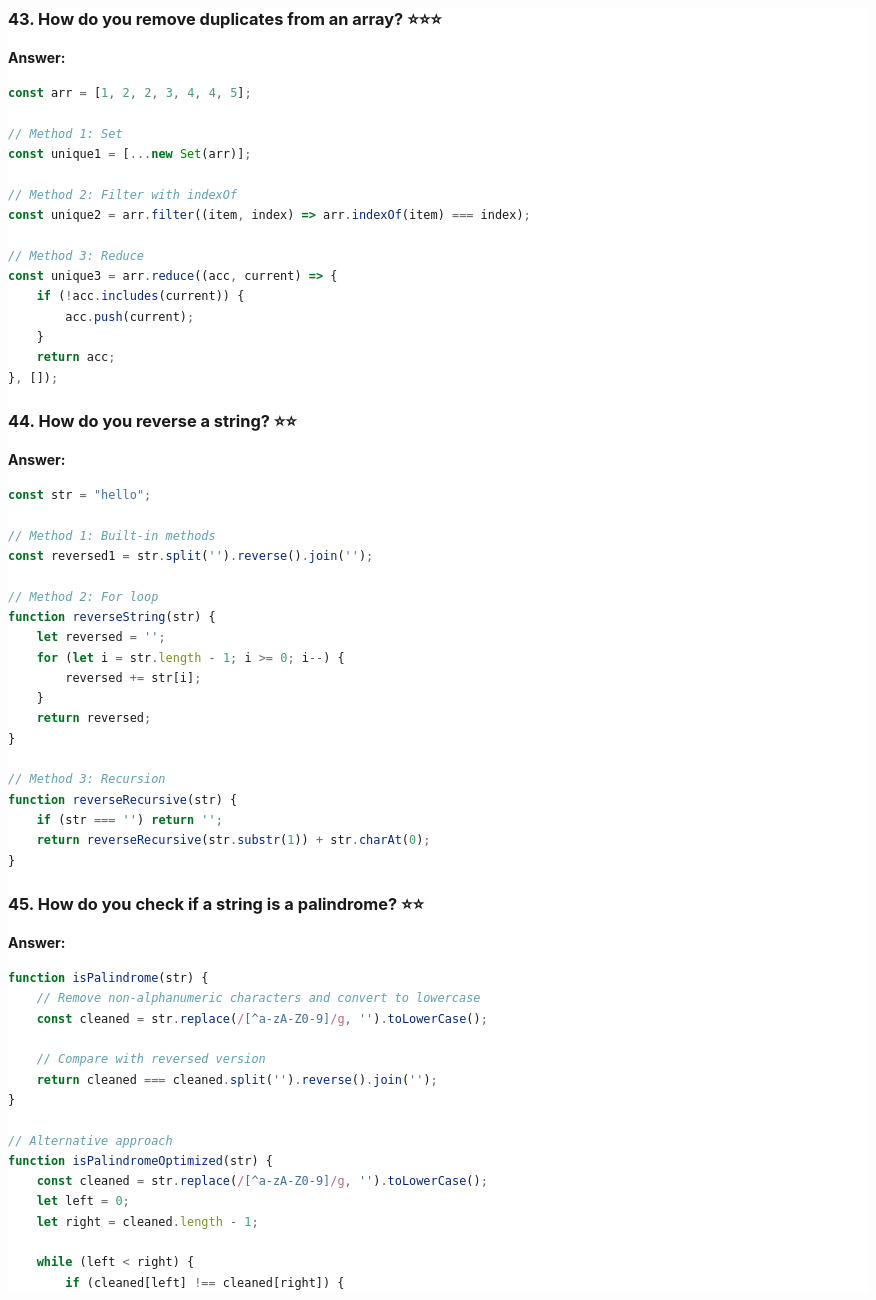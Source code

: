 ### 43. How do you remove duplicates from an array? ⭐⭐⭐
**Answer:**
```javascript
const arr = [1, 2, 2, 3, 4, 4, 5];

// Method 1: Set
const unique1 = [...new Set(arr)];

// Method 2: Filter with indexOf
const unique2 = arr.filter((item, index) => arr.indexOf(item) === index);

// Method 3: Reduce
const unique3 = arr.reduce((acc, current) => {
    if (!acc.includes(current)) {
        acc.push(current);
    }
    return acc;
}, []);
```

### 44. How do you reverse a string? ⭐⭐
**Answer:**
```javascript
const str = "hello";

// Method 1: Built-in methods
const reversed1 = str.split('').reverse().join('');

// Method 2: For loop
function reverseString(str) {
    let reversed = '';
    for (let i = str.length - 1; i >= 0; i--) {
        reversed += str[i];
    }
    return reversed;
}

// Method 3: Recursion
function reverseRecursive(str) {
    if (str === '') return '';
    return reverseRecursive(str.substr(1)) + str.charAt(0);
}
```

### 45. How do you check if a string is a palindrome? ⭐⭐
**Answer:**
```javascript
function isPalindrome(str) {
    // Remove non-alphanumeric characters and convert to lowercase
    const cleaned = str.replace(/[^a-zA-Z0-9]/g, '').toLowerCase();
    
    // Compare with reversed version
    return cleaned === cleaned.split('').reverse().join('');
}

// Alternative approach
function isPalindromeOptimized(str) {
    const cleaned = str.replace(/[^a-zA-Z0-9]/g, '').toLowerCase();
    let left = 0;
    let right = cleaned.length - 1;
    
    while (left < right) {
        if (cleaned[left] !== cleaned[right]) {
```